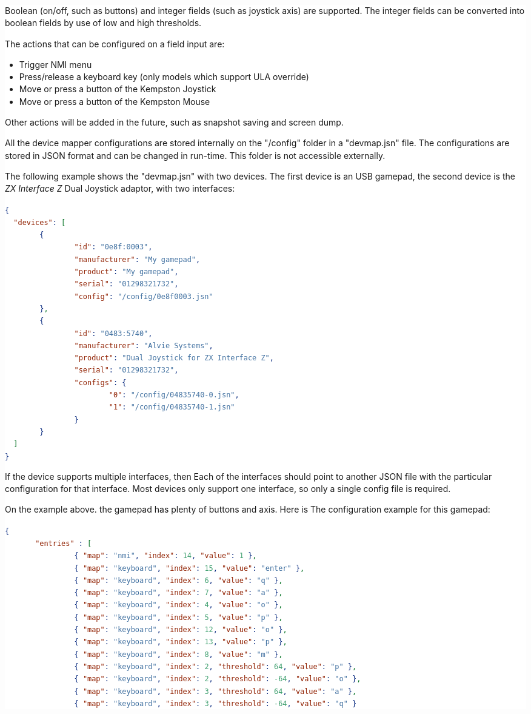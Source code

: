 Boolean (on/off, such as buttons) and integer fields (such as joystick axis) are supported. The integer fields can be converted
into boolean fields by use of low and high thresholds.

The actions that can be configured on a field input are:

- Trigger NMI menu
- Press/release a keyboard key (only models which support ULA override)
- Move or press a button of the Kempston Joystick
- Move or press a button of the Kempston Mouse

Other actions will be added in the future, such as snapshot saving and screen dump.

All the device mapper configurations are stored internally on the "/config" folder in a "devmap.jsn" file. 
The configurations are stored in JSON format and can be changed in run-time. This folder is not accessible externally.

The following example shows the "devmap.jsn" with two devices. The first device is an USB gamepad,
the second device is the _ZX Interface Z_ Dual Joystick adaptor, with two interfaces:

```json
{
  "devices": [
        { 
                "id": "0e8f:0003",
                "manufacturer": "My gamepad",
                "product": "My gamepad",
                "serial": "01298321732",
                "config": "/config/0e8f0003.jsn"
        },
        {
                "id": "0483:5740",
                "manufacturer": "Alvie Systems",
                "product": "Dual Joystick for ZX Interface Z",
                "serial": "01298321732",
                "configs": {
                        "0": "/config/04835740-0.jsn",
                        "1": "/config/04835740-1.jsn"
                }
        }
  ]
}
```

If the device supports multiple interfaces, then Each of the interfaces should point to another JSON file with the particular configuration for that interface. 
Most devices only support one interface, so only a single config file is required.

On the example above. the gamepad has plenty of buttons and axis. Here is The configuration example for this gamepad:

```json
{
       "entries" : [
                { "map": "nmi", "index": 14, "value": 1 },
                { "map": "keyboard", "index": 15, "value": "enter" },
                { "map": "keyboard", "index": 6, "value": "q" },
                { "map": "keyboard", "index": 7, "value": "a" },
                { "map": "keyboard", "index": 4, "value": "o" },
                { "map": "keyboard", "index": 5, "value": "p" },
                { "map": "keyboard", "index": 12, "value": "o" },
                { "map": "keyboard", "index": 13, "value": "p" },
                { "map": "keyboard", "index": 8, "value": "m" },
                { "map": "keyboard", "index": 2, "threshold": 64, "value": "p" },
                { "map": "keyboard", "index": 2, "threshold": -64, "value": "o" },
                { "map": "keyboard", "index": 3, "threshold": 64, "value": "a" },
                { "map": "keyboard", "index": 3, "threshold": -64, "value": "q" }
```